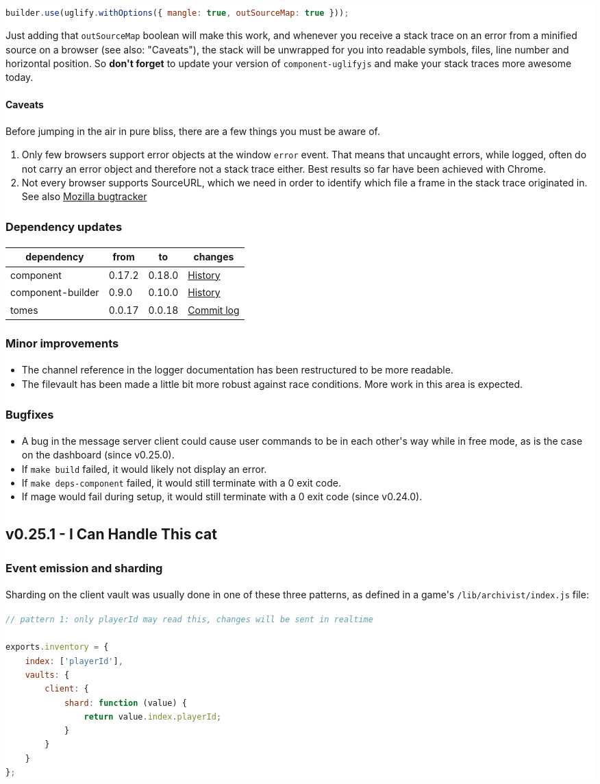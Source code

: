 ```js
builder.use(uglify.withOptions({ mangle: true, outSourceMap: true }));
```

Just adding that `outSourceMap` boolean will make this work, and whenever you receive a stack trace
on an error from a minified source on a browser (see also: "Caveats"), the stack will be unwrapped
for you into readable symbols, files, line number and horizontal position. So **don't forget** to
update your version of `component-uglifyjs` and make your stack traces more awesome today.

#### Caveats

Before jumping in the air in pure bliss, there are a few things you must be aware of.

1. Only few browsers support error objects at the window `error` event. That means that uncaught
   errors, while logged, often do not carry an error object and therefore not a stack trace either.
   Best results so far have been achieved with Chrome.
2. Not every browser supports SourceURL, which we need in order to identify which file a frame in
   the stack trace originated in. See also
   [Mozilla bugtracker](https://bugzilla.mozilla.org/show_bug.cgi?id=583083)

### Dependency updates

| dependency        | from         | to           | changes   |
|-------------------|--------------|--------------|-----------|
| component         | 0.17.2       | 0.18.0       | [History](https://github.com/component/component/blob/0.18.0/History.md) |
| component-builder | 0.9.0        | 0.10.0       | [History](https://github.com/component/builder.js/blob/0.10.0/History.md) |
| tomes             | 0.0.17       | 0.0.18       | [Commit log](https://github.com/Wizcorp/node-tomes/commits/0.0.18) |

### Minor improvements

* The channel reference in the logger documentation has been restructured to be more readable.
* The filevault has been made a little bit more robust against race conditions. More work in this
  area is expected.

### Bugfixes

* A bug in the message server client could cause user commands to be in each other's way while
  in free mode, as is the case on the dashboard (since v0.25.0).
* If `make build` failed, it would likely not display an error.
* If `make deps-component` failed, it would still terminate with a 0 exit code.
* If mage would fail during setup, it would still terminate with a 0 exit code (since v0.24.0).


## v0.25.1 - I Can Handle This cat

### Event emission and sharding

Sharding on the client vault was usually done in one of these three patterns, as defined in a game's
`/lib/archivist/index.js` file:

```js
// pattern 1: only playerId may read this, changes will be sent in realtime

exports.inventory = {
	index: ['playerId'],
	vaults: {
		client: {
			shard: function (value) {
				return value.index.playerId;
			}
		}
	}
};

```